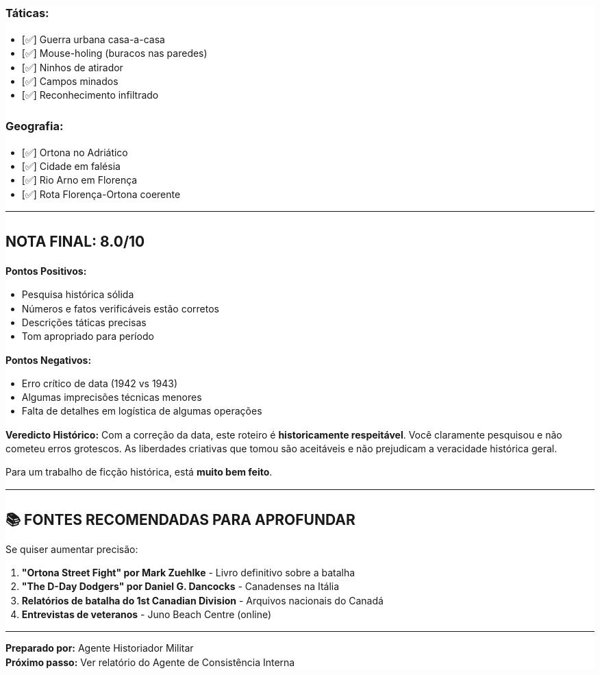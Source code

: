 ### Táticas:
- [✅] Guerra urbana casa-a-casa
- [✅] Mouse-holing (buracos nas paredes)
- [✅] Ninhos de atirador
- [✅] Campos minados
- [✅] Reconhecimento infiltrado

### Geografia:
- [✅] Ortona no Adriático
- [✅] Cidade em falésia
- [✅] Rio Arno em Florença
- [✅] Rota Florença-Ortona coerente

---

## NOTA FINAL: 8.0/10

**Pontos Positivos:**
- Pesquisa histórica sólida
- Números e fatos verificáveis estão corretos
- Descrições táticas precisas
- Tom apropriado para período

**Pontos Negativos:**
- Erro crítico de data (1942 vs 1943)
- Algumas imprecisões técnicas menores
- Falta de detalhes em logística de algumas operações

**Veredicto Histórico:**
Com a correção da data, este roteiro é **historicamente respeitável**. Você claramente pesquisou e não cometeu erros grotescos. As liberdades criativas que tomou são aceitáveis e não prejudicam a veracidade histórica geral.

Para um trabalho de ficção histórica, está **muito bem feito**.

---

## 📚 FONTES RECOMENDADAS PARA APROFUNDAR

Se quiser aumentar precisão:

1. **"Ortona Street Fight" por Mark Zuehlke** - Livro definitivo sobre a batalha
2. **"The D-Day Dodgers" por Daniel G. Dancocks** - Canadenses na Itália
3. **Relatórios de batalha do 1st Canadian Division** - Arquivos nacionais do Canadá
4. **Entrevistas de veteranos** - Juno Beach Centre (online)

---

**Preparado por:** Agente Historiador Militar  
**Próximo passo:** Ver relatório do Agente de Consistência Interna

